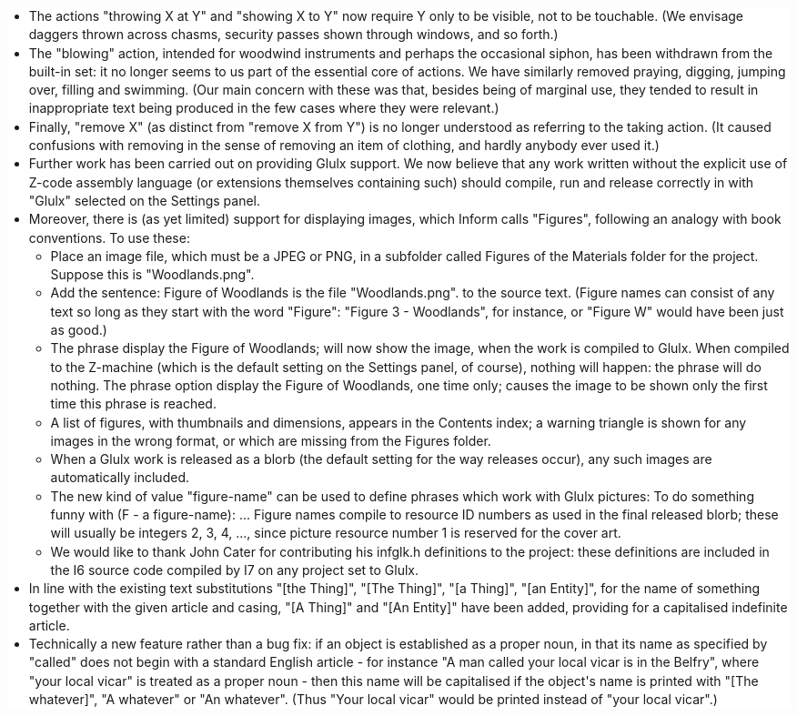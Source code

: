 - The actions "throwing X at Y" and "showing X to Y" now require Y only to
	be visible, not to be touchable. (We envisage daggers thrown across
	chasms, security passes shown through windows, and so forth.)
- The "blowing" action, intended for woodwind instruments and perhaps the
	occasional siphon, has been withdrawn from the built-in set: it no
	longer seems to us part of the essential core of actions. We have
	similarly removed praying, digging, jumping over, filling and
	swimming. (Our main concern with these was that, besides being of
	marginal use, they tended to result in inappropriate text being
	produced in the few cases where they were relevant.)
- Finally, "remove X" (as distinct from "remove X from Y") is no longer
	understood as referring to the taking action. (It caused confusions
	with removing in the sense of removing an item of clothing, and
	hardly anybody ever used it.)
- Further work has been carried out on providing Glulx support. We now
	believe that any work written without the explicit use of Z-code
	assembly language (or extensions themselves containing such) should
	compile, run and release correctly in with "Glulx" selected on the
	Settings panel.
- Moreover, there is (as yet limited) support for displaying images, which
	Inform calls "Figures", following an analogy with book conventions. To
	use these:
	- Place an image file, which must be a JPEG or PNG, in a subfolder
		called Figures of the Materials folder for the project. Suppose
		this is "Woodlands.png".
	- Add the sentence:	
			Figure of Woodlands is the file "Woodlands.png".
		to the source text. (Figure names can consist of any text so
		long as they start with the word "Figure": "Figure 3 - Woodlands",
		for instance, or "Figure W" would have been just as good.)
	- The phrase
			display the Figure of Woodlands;
		will now show the image, when the work is compiled to Glulx. When
		compiled to the Z-machine (which is the default setting on the
		Settings panel, of course), nothing will happen: the phrase will
		do nothing. The phrase option
			display the Figure of Woodlands, one time only;
		causes the image to be shown only the first time this phrase is
		reached.
	- A list of figures, with thumbnails and dimensions, appears in the
		Contents index; a warning triangle is shown for any images in the
		wrong format, or which are missing from the Figures folder.
	- When a Glulx work is released as a blorb (the default setting for the
		way releases occur), any such images are automatically included.
	- The new kind of value "figure-name" can be used to define phrases
		which work with Glulx pictures:
			To do something funny with (F - a figure-name): ...
		Figure names compile to resource ID numbers as used in the final
		released blorb; these will usually be integers 2, 3, 4, ...,
		since picture resource number 1 is reserved for the cover art.
	- We would like to thank John Cater for contributing his infglk.h
		definitions to the project: these definitions are included in the
		I6 source code compiled by I7 on any project set to Glulx.
- In line with the existing text substitutions "[the Thing]", "[The Thing]",
	"[a Thing]", "[an Entity]", for the name of something together with the
	given article and casing, "[A Thing]" and "[An Entity]" have been added,
	providing for a capitalised indefinite article.
- Technically a new feature rather than a bug fix: if an object is established
	as a proper noun, in that its name as specified by "called" does not
	begin with a standard English article - for instance "A man called your
	local vicar is in the Belfry", where "your local vicar" is treated as
	a proper noun - then this name will be capitalised if the object's
	name is printed with "[The whatever]", "A whatever" or "An whatever".
	(Thus "Your local vicar" would be printed instead of "your local vicar".)